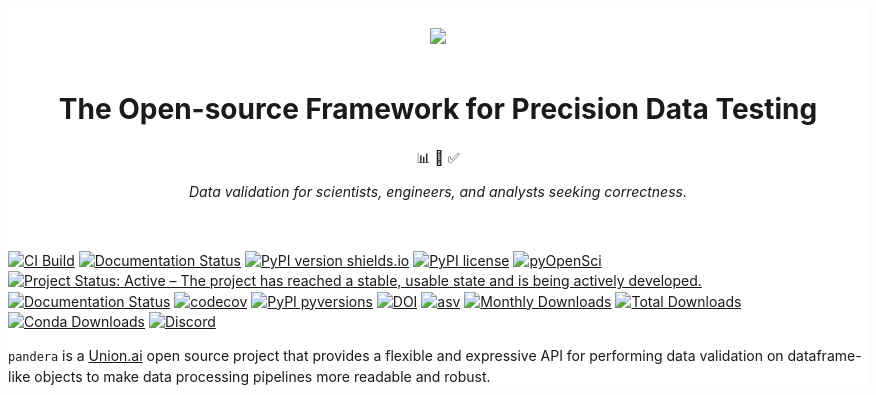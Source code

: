<br>
<div align="center"><a href="https://www.union.ai/pandera"><img src="docs/source/_static/pandera-banner.png" width="400"></a></div>

<h1 align="center">
  The Open-source Framework for Precision Data Testing
</h1>

<p align="center">
  📊 🔎 ✅
</p>

<p align="center">
  <i>Data validation for scientists, engineers, and analysts seeking correctness.</i>
</p>

<br>


[![CI Build](https://img.shields.io/github/actions/workflow/status/unionai-oss/pandera/ci-tests.yml?branch=main&label=tests&style=for-the-badge)](https://github.com/unionai-oss/pandera/actions/workflows/ci-tests.yml?query=branch%3Amain)
[![Documentation Status](https://readthedocs.org/projects/pandera/badge/?version=stable&style=for-the-badge)](https://pandera.readthedocs.io/en/stable/?badge=stable)
[![PyPI version shields.io](https://img.shields.io/pypi/v/pandera.svg?style=for-the-badge)](https://pypi.org/project/pandera/)
[![PyPI license](https://img.shields.io/pypi/l/pandera.svg?style=for-the-badge)](https://pypi.python.org/pypi/)
[![pyOpenSci](https://go.union.ai/pandera-pyopensci-badge)](https://github.com/pyOpenSci/software-review/issues/12)
[![Project Status: Active – The project has reached a stable, usable state and is being actively developed.](https://img.shields.io/badge/repo%20status-Active-Green?style=for-the-badge)](https://www.repostatus.org/#active)
[![Documentation Status](https://readthedocs.org/projects/pandera/badge/?version=latest&style=for-the-badge)](https://pandera.readthedocs.io/en/latest/?badge=latest)
[![codecov](https://img.shields.io/codecov/c/github/unionai-oss/pandera?style=for-the-badge)](https://codecov.io/gh/unionai-oss/pandera)
[![PyPI pyversions](https://img.shields.io/pypi/pyversions/pandera.svg?style=for-the-badge)](https://pypi.python.org/pypi/pandera/)
[![DOI](https://img.shields.io/badge/DOI-10.5281/zenodo.3385265-blue?style=for-the-badge)](https://doi.org/10.5281/zenodo.3385265)
[![asv](http://img.shields.io/badge/benchmarked%20by-asv-green.svg?style=for-the-badge)](https://pandera-dev.github.io/pandera-asv-logs/)
[![Monthly Downloads](https://img.shields.io/pypi/dm/pandera?style=for-the-badge&color=blue)](https://pepy.tech/project/pandera)
[![Total Downloads](https://img.shields.io/pepy/dt/pandera?style=for-the-badge&color=blue)](https://pepy.tech/project/pandera)
[![Conda Downloads](https://img.shields.io/conda/dn/conda-forge/pandera?style=for-the-badge)](https://anaconda.org/conda-forge/pandera)
[![Discord](https://img.shields.io/badge/discord-chat-purple?color=%235765F2&label=discord&logo=discord&style=for-the-badge)](https://discord.gg/vyanhWuaKB)

`pandera` is a [Union.ai](https://union.ai/blog-post/pandera-joins-union-ai) open
source project that provides a flexible and expressive API for performing data
validation on dataframe-like objects to make data processing pipelines more readable and robust.
